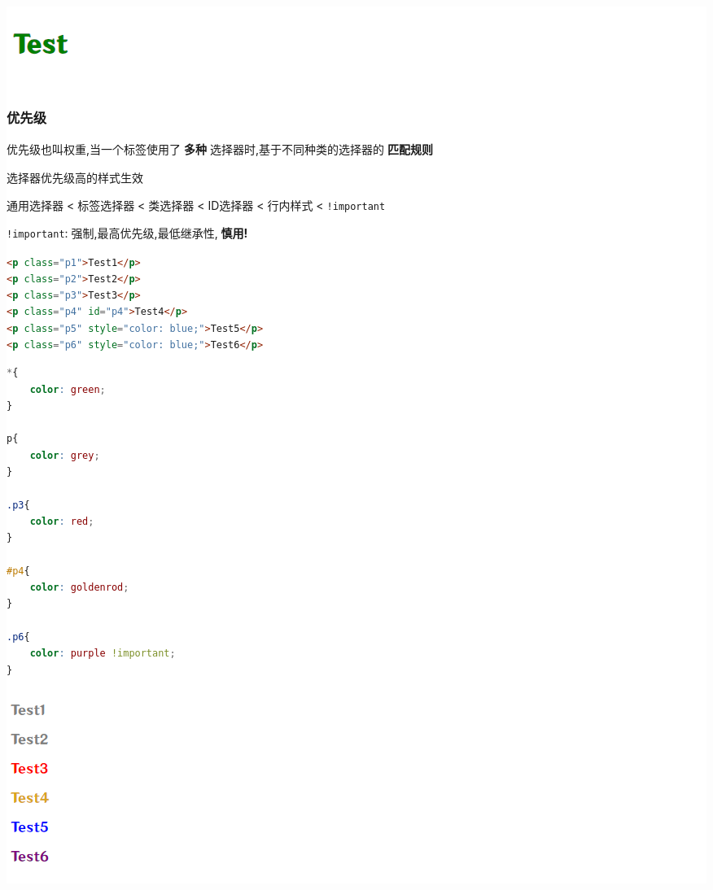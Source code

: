 ![20-11](assets/20-11.png)

### 优先级

优先级也叫权重,当一个标签使用了 **多种** 选择器时,基于不同种类的选择器的 **匹配规则**

选择器优先级高的样式生效

通用选择器 < 标签选择器 < 类选择器 < ID选择器 < 行内样式 < `!important`

`!important`: 强制,最高优先级,最低继承性, **慎用!**

```html
<p class="p1">Test1</p>
<p class="p2">Test2</p>
<p class="p3">Test3</p>
<p class="p4" id="p4">Test4</p>
<p class="p5" style="color: blue;">Test5</p>
<p class="p6" style="color: blue;">Test6</p>
```

```css
*{
    color: green;
}

p{
    color: grey;
}

.p3{
    color: red;
}

#p4{
    color: goldenrod;
}

.p6{
    color: purple !important;
}
```

![20-12](assets/20-12.png)

